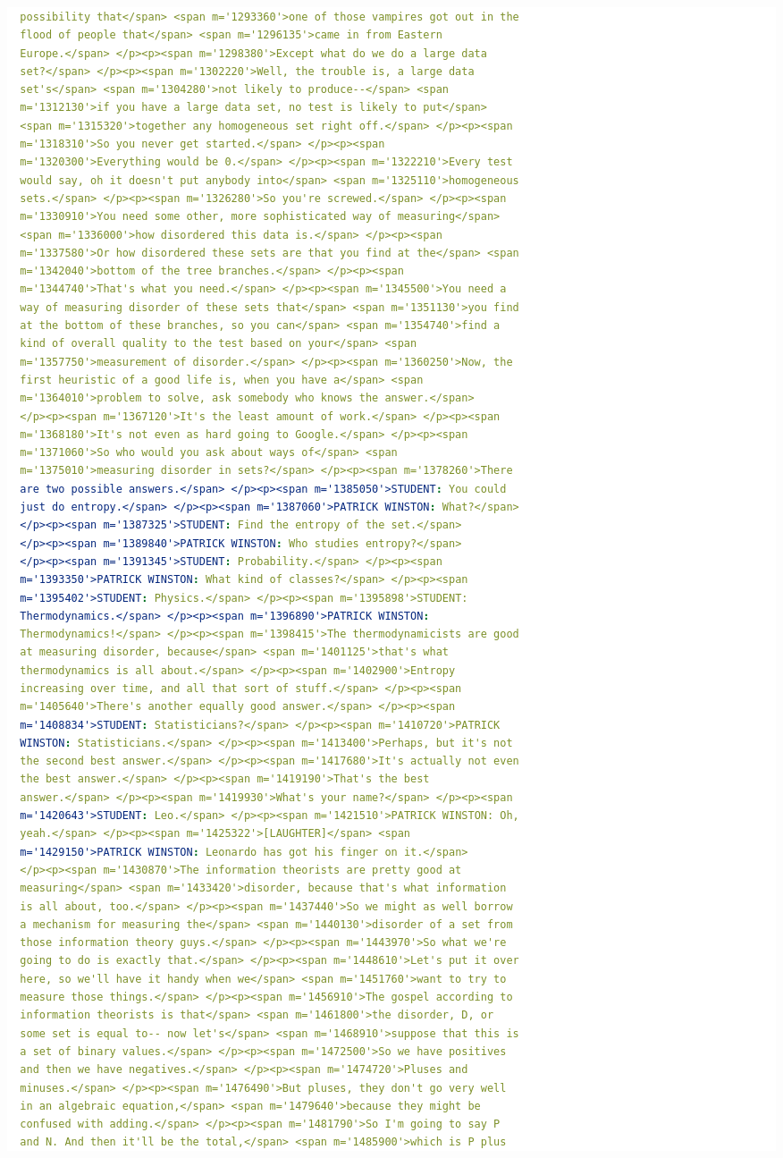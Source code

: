 ```yaml
  possibility that</span> <span m='1293360'>one of those vampires got out in the
  flood of people that</span> <span m='1296135'>came in from Eastern
  Europe.</span> </p><p><span m='1298380'>Except what do we do a large data
  set?</span> </p><p><span m='1302220'>Well, the trouble is, a large data
  set's</span> <span m='1304280'>not likely to produce--</span> <span
  m='1312130'>if you have a large data set, no test is likely to put</span>
  <span m='1315320'>together any homogeneous set right off.</span> </p><p><span
  m='1318310'>So you never get started.</span> </p><p><span
  m='1320300'>Everything would be 0.</span> </p><p><span m='1322210'>Every test
  would say, oh it doesn't put anybody into</span> <span m='1325110'>homogeneous
  sets.</span> </p><p><span m='1326280'>So you're screwed.</span> </p><p><span
  m='1330910'>You need some other, more sophisticated way of measuring</span>
  <span m='1336000'>how disordered this data is.</span> </p><p><span
  m='1337580'>Or how disordered these sets are that you find at the</span> <span
  m='1342040'>bottom of the tree branches.</span> </p><p><span
  m='1344740'>That's what you need.</span> </p><p><span m='1345500'>You need a
  way of measuring disorder of these sets that</span> <span m='1351130'>you find
  at the bottom of these branches, so you can</span> <span m='1354740'>find a
  kind of overall quality to the test based on your</span> <span
  m='1357750'>measurement of disorder.</span> </p><p><span m='1360250'>Now, the
  first heuristic of a good life is, when you have a</span> <span
  m='1364010'>problem to solve, ask somebody who knows the answer.</span>
  </p><p><span m='1367120'>It's the least amount of work.</span> </p><p><span
  m='1368180'>It's not even as hard going to Google.</span> </p><p><span
  m='1371060'>So who would you ask about ways of</span> <span
  m='1375010'>measuring disorder in sets?</span> </p><p><span m='1378260'>There
  are two possible answers.</span> </p><p><span m='1385050'>STUDENT: You could
  just do entropy.</span> </p><p><span m='1387060'>PATRICK WINSTON: What?</span>
  </p><p><span m='1387325'>STUDENT: Find the entropy of the set.</span>
  </p><p><span m='1389840'>PATRICK WINSTON: Who studies entropy?</span>
  </p><p><span m='1391345'>STUDENT: Probability.</span> </p><p><span
  m='1393350'>PATRICK WINSTON: What kind of classes?</span> </p><p><span
  m='1395402'>STUDENT: Physics.</span> </p><p><span m='1395898'>STUDENT:
  Thermodynamics.</span> </p><p><span m='1396890'>PATRICK WINSTON:
  Thermodynamics!</span> </p><p><span m='1398415'>The thermodynamicists are good
  at measuring disorder, because</span> <span m='1401125'>that's what
  thermodynamics is all about.</span> </p><p><span m='1402900'>Entropy
  increasing over time, and all that sort of stuff.</span> </p><p><span
  m='1405640'>There's another equally good answer.</span> </p><p><span
  m='1408834'>STUDENT: Statisticians?</span> </p><p><span m='1410720'>PATRICK
  WINSTON: Statisticians.</span> </p><p><span m='1413400'>Perhaps, but it's not
  the second best answer.</span> </p><p><span m='1417680'>It's actually not even
  the best answer.</span> </p><p><span m='1419190'>That's the best
  answer.</span> </p><p><span m='1419930'>What's your name?</span> </p><p><span
  m='1420643'>STUDENT: Leo.</span> </p><p><span m='1421510'>PATRICK WINSTON: Oh,
  yeah.</span> </p><p><span m='1425322'>[LAUGHTER]</span> <span
  m='1429150'>PATRICK WINSTON: Leonardo has got his finger on it.</span>
  </p><p><span m='1430870'>The information theorists are pretty good at
  measuring</span> <span m='1433420'>disorder, because that's what information
  is all about, too.</span> </p><p><span m='1437440'>So we might as well borrow
  a mechanism for measuring the</span> <span m='1440130'>disorder of a set from
  those information theory guys.</span> </p><p><span m='1443970'>So what we're
  going to do is exactly that.</span> </p><p><span m='1448610'>Let's put it over
  here, so we'll have it handy when we</span> <span m='1451760'>want to try to
  measure those things.</span> </p><p><span m='1456910'>The gospel according to
  information theorists is that</span> <span m='1461800'>the disorder, D, or
  some set is equal to-- now let's</span> <span m='1468910'>suppose that this is
  a set of binary values.</span> </p><p><span m='1472500'>So we have positives
  and then we have negatives.</span> </p><p><span m='1474720'>Pluses and
  minuses.</span> </p><p><span m='1476490'>But pluses, they don't go very well
  in an algebraic equation,</span> <span m='1479640'>because they might be
  confused with adding.</span> </p><p><span m='1481790'>So I'm going to say P
  and N. And then it'll be the total,</span> <span m='1485900'>which is P plus
```